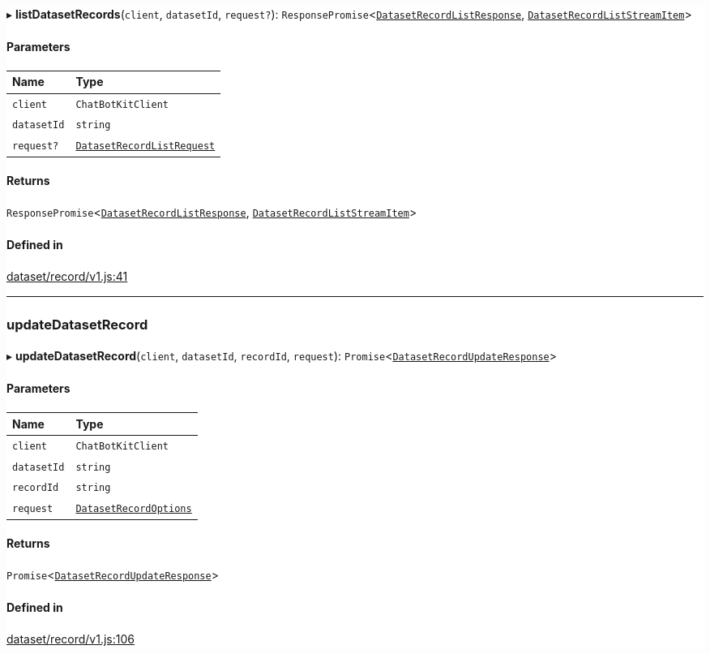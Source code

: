 ▸ **listDatasetRecords**(`client`, `datasetId`, `request?`): `ResponsePromise`\<[`DatasetRecordListResponse`](dataset_record_v1.md#datasetrecordlistresponse), [`DatasetRecordListStreamItem`](dataset_record_v1.md#datasetrecordliststreamitem)\>

#### Parameters

| Name | Type |
| :------ | :------ |
| `client` | `ChatBotKitClient` |
| `datasetId` | `string` |
| `request?` | [`DatasetRecordListRequest`](dataset_record_v1.md#datasetrecordlistrequest) |

#### Returns

`ResponsePromise`\<[`DatasetRecordListResponse`](dataset_record_v1.md#datasetrecordlistresponse), [`DatasetRecordListStreamItem`](dataset_record_v1.md#datasetrecordliststreamitem)\>

#### Defined in

[dataset/record/v1.js:41](https://github.com/chatbotkit/node-sdk/blob/b5ebcd8/packages/sdk/src/dataset/record/v1.js#L41)

___

### updateDatasetRecord

▸ **updateDatasetRecord**(`client`, `datasetId`, `recordId`, `request`): `Promise`\<[`DatasetRecordUpdateResponse`](dataset_record_v1.md#datasetrecordupdateresponse)\>

#### Parameters

| Name | Type |
| :------ | :------ |
| `client` | `ChatBotKitClient` |
| `datasetId` | `string` |
| `recordId` | `string` |
| `request` | [`DatasetRecordOptions`](dataset_record_v1.md#datasetrecordoptions) |

#### Returns

`Promise`\<[`DatasetRecordUpdateResponse`](dataset_record_v1.md#datasetrecordupdateresponse)\>

#### Defined in

[dataset/record/v1.js:106](https://github.com/chatbotkit/node-sdk/blob/b5ebcd8/packages/sdk/src/dataset/record/v1.js#L106)
